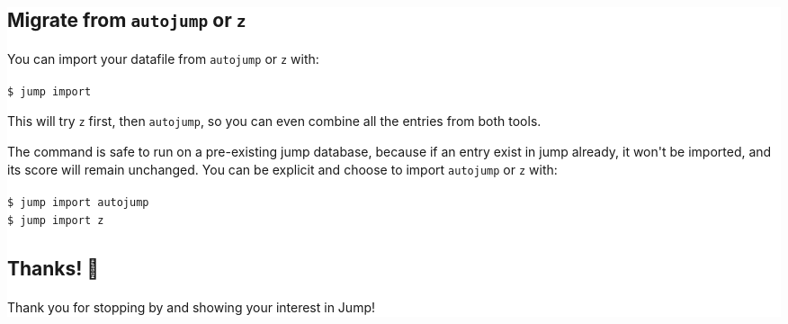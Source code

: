 ## Migrate from `autojump` or `z`

You can import your datafile from `autojump` or `z` with:

```bash
$ jump import
```

This will try `z` first, then `autojump`, so you can even combine all the
entries from both tools.

The command is safe to run on a pre-existing jump database, because if an entry
exist in jump already, it won't be imported, and its score will remain
unchanged. You can be explicit and choose to import `autojump` or `z` with:

```bash
$ jump import autojump
$ jump import z
```

## Thanks! 🙌

Thank you for stopping by and showing your interest in Jump!

[man]: http://gsamokovarov.com/jump
[Go workspace]: https://golang.org/doc/code.html#Workspaces
[conversation]: https://twitter.com/hkdobrev/status/838398833419767808
